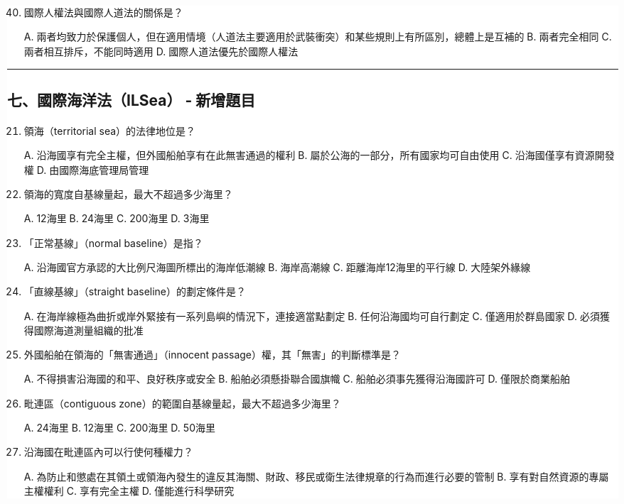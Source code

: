 40. 國際人權法與國際人道法的關係是？
    
    A. 兩者均致力於保護個人，但在適用情境（人道法主要適用於武裝衝突）和某些規則上有所區別，總體上是互補的
    B. 兩者完全相同
    C. 兩者相互排斥，不能同時適用
    D. 國際人道法優先於國際人權法

---

## 七、國際海洋法（ILSea） - 新增題目

21. 領海（territorial sea）的法律地位是？
    
    A. 沿海國享有完全主權，但外國船舶享有在此無害通過的權利
    B. 屬於公海的一部分，所有國家均可自由使用
    C. 沿海國僅享有資源開發權
    D. 由國際海底管理局管理

22. 領海的寬度自基線量起，最大不超過多少海里？
    
    A. 12海里
    B. 24海里
    C. 200海里
    D. 3海里

23. 「正常基線」（normal baseline）是指？
    
    A. 沿海國官方承認的大比例尺海圖所標出的海岸低潮線
    B. 海岸高潮線
    C. 距離海岸12海里的平行線
    D. 大陸架外緣線

24. 「直線基線」（straight baseline）的劃定條件是？
    
    A. 在海岸線極為曲折或岸外緊接有一系列島嶼的情況下，連接適當點劃定
    B. 任何沿海國均可自行劃定
    C. 僅適用於群島國家
    D. 必須獲得國際海道測量組織的批准

25. 外國船舶在領海的「無害通過」（innocent passage）權，其「無害」的判斷標準是？
    
    A. 不得損害沿海國的和平、良好秩序或安全
    B. 船舶必須懸掛聯合國旗幟
    C. 船舶必須事先獲得沿海國許可
    D. 僅限於商業船舶

26. 毗連區（contiguous zone）的範圍自基線量起，最大不超過多少海里？
    
    A. 24海里
    B. 12海里
    C. 200海里
    D. 50海里

27. 沿海國在毗連區內可以行使何種權力？
    
    A. 為防止和懲處在其領土或領海內發生的違反其海關、財政、移民或衛生法律規章的行為而進行必要的管制
    B. 享有對自然資源的專屬主權權利
    C. 享有完全主權
    D. 僅能進行科學研究
